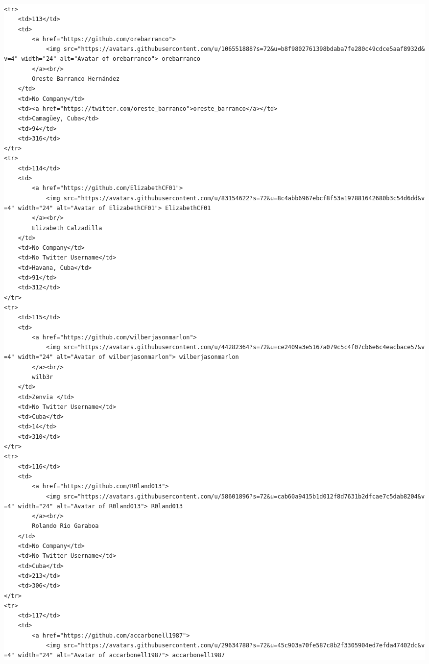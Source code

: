 	<tr>
		<td>113</td>
		<td>
			<a href="https://github.com/orebarranco">
				<img src="https://avatars.githubusercontent.com/u/106551888?s=72&u=b8f9802761398bdaba7fe280c49cdce5aaf8932d&v=4" width="24" alt="Avatar of orebarranco"> orebarranco
			</a><br/>
			Oreste Barranco Hernández
		</td>
		<td>No Company</td>
		<td><a href="https://twitter.com/oreste_barranco">oreste_barranco</a></td>
		<td>Camagüey, Cuba</td>
		<td>94</td>
		<td>316</td>
	</tr>
	<tr>
		<td>114</td>
		<td>
			<a href="https://github.com/ElizabethCF01">
				<img src="https://avatars.githubusercontent.com/u/83154622?s=72&u=8c4abb6967ebcf8f53a197881642680b3c54d6dd&v=4" width="24" alt="Avatar of ElizabethCF01"> ElizabethCF01
			</a><br/>
			Elizabeth Calzadilla 
		</td>
		<td>No Company</td>
		<td>No Twitter Username</td>
		<td>Havana, Cuba</td>
		<td>91</td>
		<td>312</td>
	</tr>
	<tr>
		<td>115</td>
		<td>
			<a href="https://github.com/wilberjasonmarlon">
				<img src="https://avatars.githubusercontent.com/u/44282364?s=72&u=ce2409a3e5167a079c5c4f07cb6e6c4eacbace57&v=4" width="24" alt="Avatar of wilberjasonmarlon"> wilberjasonmarlon
			</a><br/>
			wilb3r
		</td>
		<td>Zenvia </td>
		<td>No Twitter Username</td>
		<td>Cuba</td>
		<td>14</td>
		<td>310</td>
	</tr>
	<tr>
		<td>116</td>
		<td>
			<a href="https://github.com/R0land013">
				<img src="https://avatars.githubusercontent.com/u/58601896?s=72&u=cab60a9415b1d012f8d7631b2dfcae7c5dab8204&v=4" width="24" alt="Avatar of R0land013"> R0land013
			</a><br/>
			Rolando Rio Garaboa
		</td>
		<td>No Company</td>
		<td>No Twitter Username</td>
		<td>Cuba</td>
		<td>213</td>
		<td>306</td>
	</tr>
	<tr>
		<td>117</td>
		<td>
			<a href="https://github.com/accarbonell1987">
				<img src="https://avatars.githubusercontent.com/u/29634788?s=72&u=45c903a70fe587c8b2f3305904ed7efda47402dc&v=4" width="24" alt="Avatar of accarbonell1987"> accarbonell1987